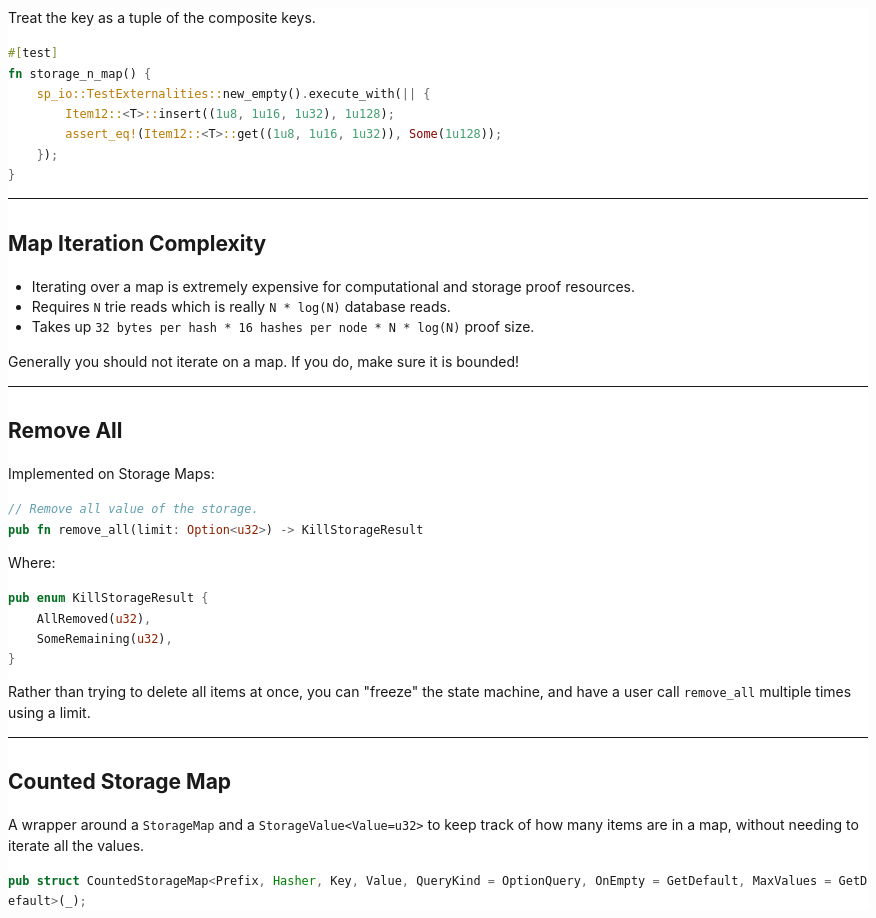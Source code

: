 Treat the key as a tuple of the composite keys.

```rust
#[test]
fn storage_n_map() {
	sp_io::TestExternalities::new_empty().execute_with(|| {
		Item12::<T>::insert((1u8, 1u16, 1u32), 1u128);
		assert_eq!(Item12::<T>::get((1u8, 1u16, 1u32)), Some(1u128));
	});
}
```

---

## Map Iteration Complexity

* Iterating over a map is extremely expensive for computational and storage proof resources.
* Requires `N` trie reads which is really `N * log(N)` database reads.
* Takes up `32 bytes per hash * 16 hashes per node * N * log(N)` proof size.

Generally you should not iterate on a map. If you do, make sure it is bounded!

---

## Remove All

Implemented on Storage Maps:

```rust
// Remove all value of the storage.
pub fn remove_all(limit: Option<u32>) -> KillStorageResult
```

Where:

```rust
pub enum KillStorageResult {
    AllRemoved(u32),
    SomeRemaining(u32),
}
```

Rather than trying to delete all items at once, you can "freeze" the state machine, and have a user call `remove_all` multiple times using a limit.

---

## Counted Storage Map

A wrapper around a `StorageMap` and a `StorageValue<Value=u32>` to keep track of how many items are in a map, without needing to iterate all the values.

```rust
pub struct CountedStorageMap<Prefix, Hasher, Key, Value, QueryKind = OptionQuery, OnEmpty = GetDefault, MaxValues = GetDefault>(_);
```
